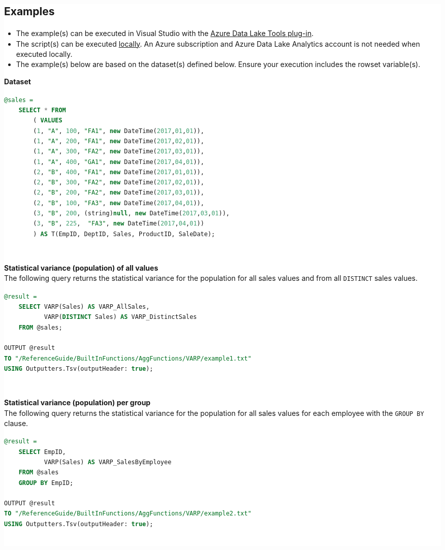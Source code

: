## Examples
- The example(s) can be executed in Visual Studio with the [Azure Data Lake Tools plug-in](https://www.microsoft.com/download/details.aspx?id=49504).  
- The script(s) can be executed [locally](https://docs.microsoft.com/azure/data-lake-analytics/data-lake-analytics-data-lake-tools-local-run).  An Azure subscription and Azure Data Lake Analytics account is not needed when executed locally.
- The example(s) below are based on the dataset(s) defined below.  Ensure your execution includes the rowset variable(s).

**Dataset**  
```sql
@sales = 
    SELECT * FROM 
        ( VALUES
        (1, "A", 100, "FA1", new DateTime(2017,01,01)),
        (1, "A", 200, "FA1", new DateTime(2017,02,01)),
        (1, "A", 300, "FA2", new DateTime(2017,03,01)),
        (1, "A", 400, "GA1", new DateTime(2017,04,01)),
        (2, "B", 400, "FA1", new DateTime(2017,01,01)),
        (2, "B", 300, "FA2", new DateTime(2017,02,01)),
        (2, "B", 200, "FA2", new DateTime(2017,03,01)),
        (2, "B", 100, "FA3", new DateTime(2017,04,01)),
        (3, "B", 200, (string)null, new DateTime(2017,03,01)),
        (3, "B", 225,  "FA3", new DateTime(2017,04,01))
        ) AS T(EmpID, DeptID, Sales, ProductID, SaleDate);
```
<br />


**Statistical variance (population) of all values**  
The following query returns the statistical variance for the population for all sales values and from all `DISTINCT` sales values.
```sql
@result =
    SELECT VARP(Sales) AS VARP_AllSales,
           VARP(DISTINCT Sales) AS VARP_DistinctSales
    FROM @sales;

OUTPUT @result
TO "/ReferenceGuide/BuiltInFunctions/AggFunctions/VARP/example1.txt"
USING Outputters.Tsv(outputHeader: true);
```
<br />


**Statistical variance (population) per group**   
The following query returns the statistical variance for the population for all sales values for each employee with the `GROUP BY` clause.
```sql
@result =
    SELECT EmpID,
           VARP(Sales) AS VARP_SalesByEmployee
    FROM @sales
    GROUP BY EmpID;

OUTPUT @result
TO "/ReferenceGuide/BuiltInFunctions/AggFunctions/VARP/example2.txt"
USING Outputters.Tsv(outputHeader: true);
```
<br />

